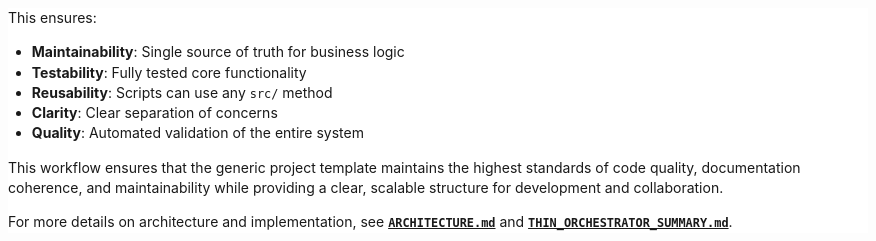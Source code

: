 This ensures:
- **Maintainability**: Single source of truth for business logic
- **Testability**: Fully tested core functionality
- **Reusability**: Scripts can use any `src/` method
- **Clarity**: Clear separation of concerns
- **Quality**: Automated validation of the entire system

This workflow ensures that the generic project template maintains the highest standards of code quality, documentation coherence, and maintainability while providing a clear, scalable structure for development and collaboration.

For more details on architecture and implementation, see **[`ARCHITECTURE.md`](docs/ARCHITECTURE.md)** and **[`THIN_ORCHESTRATOR_SUMMARY.md`](docs/THIN_ORCHESTRATOR_SUMMARY.md)**.
